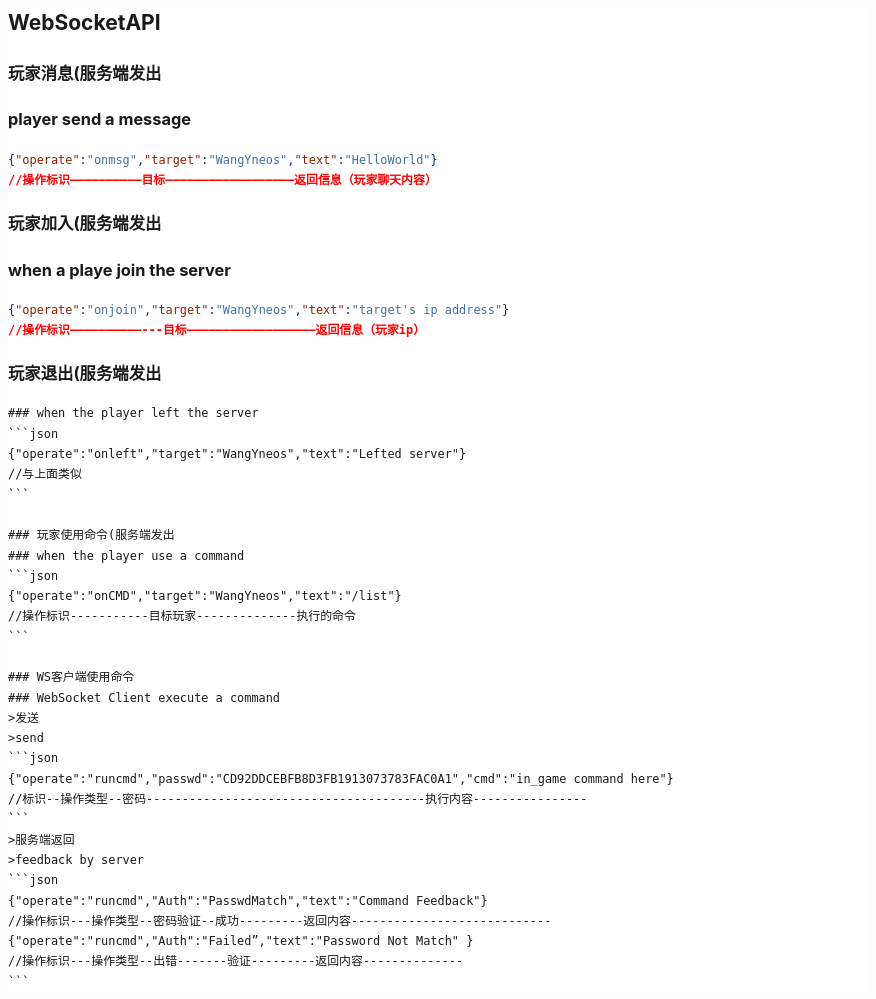   ## WebSocketAPI
  ### 玩家消息(服务端发出
  ### player send a message
  ```json
  {"operate":"onmsg","target":"WangYneos","text":"HelloWorld"}
  //操作标识——————————目标——————————————————返回信息（玩家聊天内容）
  ```

  ### 玩家加入(服务端发出
  ### when a playe join the server
  ```json
  {"operate":"onjoin","target":"WangYneos","text":"target's ip address"}
  //操作标识——————————---目标——————————————————返回信息（玩家ip）
  ```

  ### 玩家退出(服务端发出
    ### when the player left the server
    ```json
    {"operate":"onleft","target":"WangYneos","text":"Lefted server"}
    //与上面类似
    ```

    ### 玩家使用命令(服务端发出
    ### when the player use a command
    ```json
    {"operate":"onCMD","target":"WangYneos","text":"/list"}
    //操作标识-----------目标玩家--------------执行的命令
    ```

    ### WS客户端使用命令
    ### WebSocket Client execute a command
    >发送
    >send
    ```json
    {"operate":"runcmd","passwd":"CD92DDCEBFB8D3FB1913073783FAC0A1","cmd":"in_game command here"}
    //标识--操作类型--密码---------------------------------------执行内容----------------
    ```
    >服务端返回
    >feedback by server
    ```json
    {"operate":"runcmd","Auth":"PasswdMatch","text":"Command Feedback"}
    //操作标识---操作类型--密码验证--成功---------返回内容----------------------------
    {"operate":"runcmd","Auth":"Failed”,"text":"Password Not Match" }
    //操作标识---操作类型--出错-------验证---------返回内容--------------
    ```
